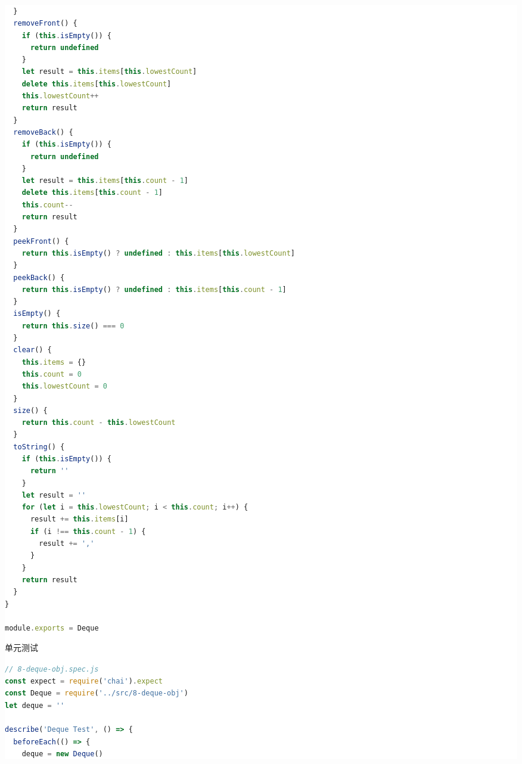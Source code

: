 ```js
  }
  removeFront() {
    if (this.isEmpty()) {
      return undefined
    }
    let result = this.items[this.lowestCount]
    delete this.items[this.lowestCount]
    this.lowestCount++
    return result
  }
  removeBack() {
    if (this.isEmpty()) {
      return undefined
    }
    let result = this.items[this.count - 1]
    delete this.items[this.count - 1]
    this.count--
    return result
  }
  peekFront() {
    return this.isEmpty() ? undefined : this.items[this.lowestCount]
  }
  peekBack() {
    return this.isEmpty() ? undefined : this.items[this.count - 1]
  }
  isEmpty() {
    return this.size() === 0
  }
  clear() {
    this.items = {}
    this.count = 0
    this.lowestCount = 0
  }
  size() {
    return this.count - this.lowestCount
  }
  toString() {
    if (this.isEmpty()) {
      return ''
    }
    let result = ''
    for (let i = this.lowestCount; i < this.count; i++) {
      result += this.items[i]
      if (i !== this.count - 1) {
        result += ','
      }
    }
    return result
  }
}

module.exports = Deque
```
单元测试
```js
// 8-deque-obj.spec.js
const expect = require('chai').expect
const Deque = require('../src/8-deque-obj')
let deque = ''

describe('Deque Test', () => {
  beforeEach(() => {
    deque = new Deque()
```
